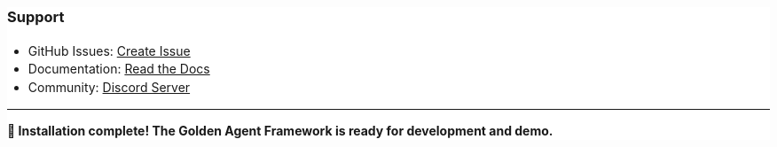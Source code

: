 ### **Support**
- GitHub Issues: [Create Issue](https://github.com/your-org/golden-agent-framework/issues)
- Documentation: [Read the Docs](https://golden-agent-framework.readthedocs.io)
- Community: [Discord Server](https://discord.gg/golden-agent-framework)

---

**🎯 Installation complete! The Golden Agent Framework is ready for development and demo.**
